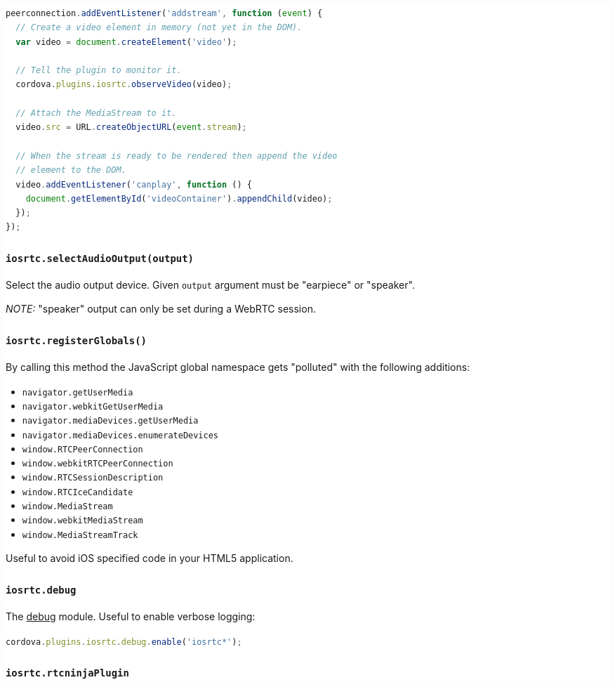 ```javascript
peerconnection.addEventListener('addstream', function (event) {
  // Create a video element in memory (not yet in the DOM).
  var video = document.createElement('video');

  // Tell the plugin to monitor it.
  cordova.plugins.iosrtc.observeVideo(video);

  // Attach the MediaStream to it.
  video.src = URL.createObjectURL(event.stream);

  // When the stream is ready to be rendered then append the video
  // element to the DOM.
  video.addEventListener('canplay', function () {
    document.getElementById('videoContainer').appendChild(video);
  });
});
```


### `iosrtc.selectAudioOutput(output)`

Select the audio output device. Given `output` argument must be "earpiece" or "speaker".

*NOTE:* "speaker" output can only be set during a WebRTC session.


### `iosrtc.registerGlobals()`

By calling this method the JavaScript global namespace gets "polluted" with the following additions:

* `navigator.getUserMedia`
* `navigator.webkitGetUserMedia`
* `navigator.mediaDevices.getUserMedia`
* `navigator.mediaDevices.enumerateDevices`
* `window.RTCPeerConnection`
* `window.webkitRTCPeerConnection`
* `window.RTCSessionDescription`
* `window.RTCIceCandidate`
* `window.MediaStream`
* `window.webkitMediaStream`
* `window.MediaStreamTrack`

Useful to avoid iOS specified code in your HTML5 application.


### `iosrtc.debug`

The [debug](https://github.com/visionmedia/debug) module. Useful to enable verbose logging:

```javascript
cordova.plugins.iosrtc.debug.enable('iosrtc*');
```


### `iosrtc.rtcninjaPlugin`
